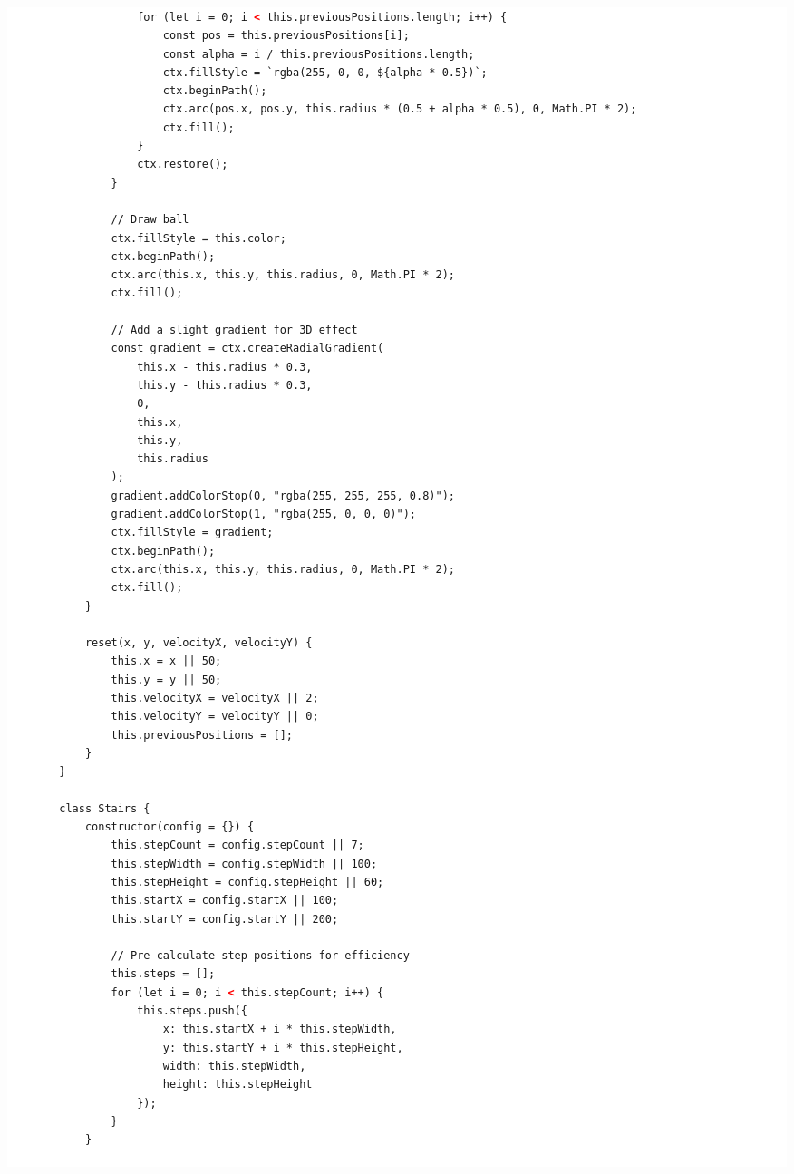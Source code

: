 ```html
                    for (let i = 0; i < this.previousPositions.length; i++) {
                        const pos = this.previousPositions[i];
                        const alpha = i / this.previousPositions.length;
                        ctx.fillStyle = `rgba(255, 0, 0, ${alpha * 0.5})`;
                        ctx.beginPath();
                        ctx.arc(pos.x, pos.y, this.radius * (0.5 + alpha * 0.5), 0, Math.PI * 2);
                        ctx.fill();
                    }
                    ctx.restore();
                }
                
                // Draw ball
                ctx.fillStyle = this.color;
                ctx.beginPath();
                ctx.arc(this.x, this.y, this.radius, 0, Math.PI * 2);
                ctx.fill();
                
                // Add a slight gradient for 3D effect
                const gradient = ctx.createRadialGradient(
                    this.x - this.radius * 0.3, 
                    this.y - this.radius * 0.3, 
                    0,
                    this.x, 
                    this.y, 
                    this.radius
                );
                gradient.addColorStop(0, "rgba(255, 255, 255, 0.8)");
                gradient.addColorStop(1, "rgba(255, 0, 0, 0)");
                ctx.fillStyle = gradient;
                ctx.beginPath();
                ctx.arc(this.x, this.y, this.radius, 0, Math.PI * 2);
                ctx.fill();
            }
            
            reset(x, y, velocityX, velocityY) {
                this.x = x || 50;
                this.y = y || 50;
                this.velocityX = velocityX || 2;
                this.velocityY = velocityY || 0;
                this.previousPositions = [];
            }
        }
        
        class Stairs {
            constructor(config = {}) {
                this.stepCount = config.stepCount || 7;
                this.stepWidth = config.stepWidth || 100;
                this.stepHeight = config.stepHeight || 60;
                this.startX = config.startX || 100;
                this.startY = config.startY || 200;
                
                // Pre-calculate step positions for efficiency
                this.steps = [];
                for (let i = 0; i < this.stepCount; i++) {
                    this.steps.push({
                        x: this.startX + i * this.stepWidth,
                        y: this.startY + i * this.stepHeight,
                        width: this.stepWidth,
                        height: this.stepHeight
                    });
                }
            }
            
```